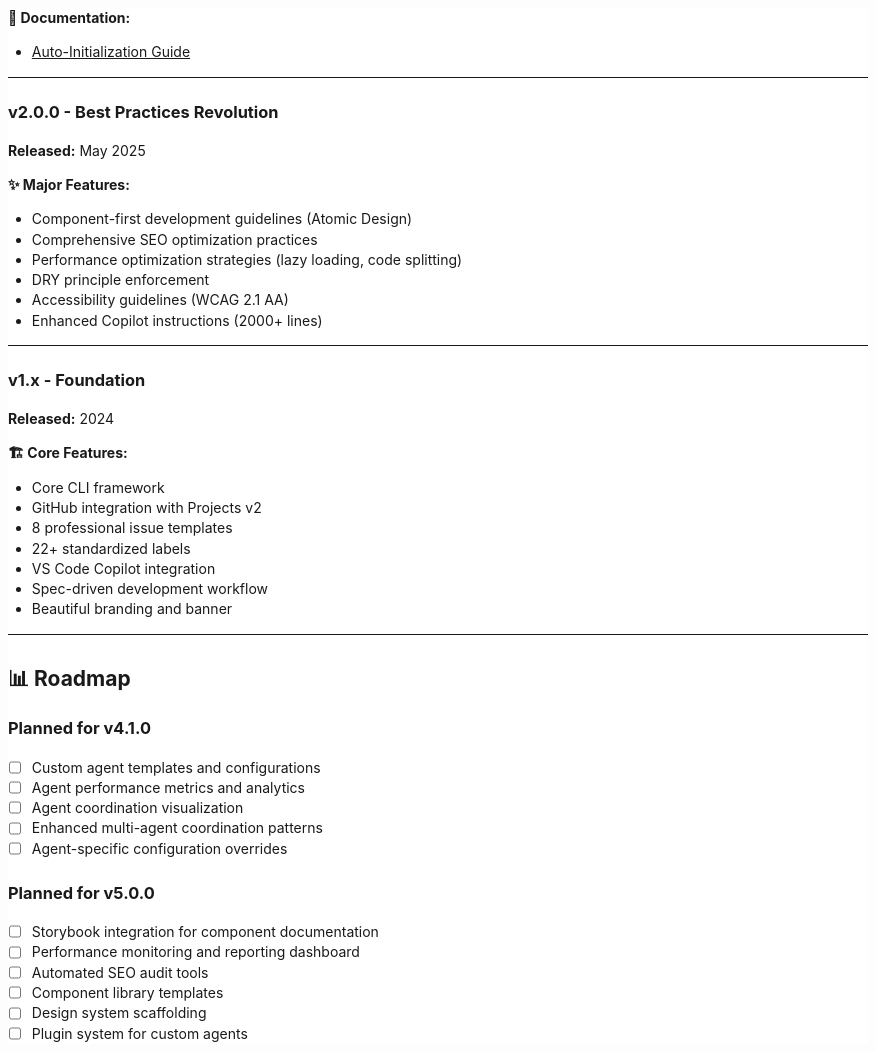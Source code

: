 **📖 Documentation:**

- [Auto-Initialization Guide](docs/guides/AUTO_INITIALIZATION.md)

---

### v2.0.0 - Best Practices Revolution

**Released:** May 2025

**✨ Major Features:**

- Component-first development guidelines (Atomic Design)
- Comprehensive SEO optimization practices
- Performance optimization strategies (lazy loading, code splitting)
- DRY principle enforcement
- Accessibility guidelines (WCAG 2.1 AA)
- Enhanced Copilot instructions (2000+ lines)

---

### v1.x - Foundation

**Released:** 2024

**🏗️ Core Features:**

- Core CLI framework
- GitHub integration with Projects v2
- 8 professional issue templates
- 22+ standardized labels
- VS Code Copilot integration
- Spec-driven development workflow
- Beautiful branding and banner

---

## 📊 Roadmap

### Planned for v4.1.0

- [ ] Custom agent templates and configurations
- [ ] Agent performance metrics and analytics
- [ ] Agent coordination visualization
- [ ] Enhanced multi-agent coordination patterns
- [ ] Agent-specific configuration overrides

### Planned for v5.0.0

- [ ] Storybook integration for component documentation
- [ ] Performance monitoring and reporting dashboard
- [ ] Automated SEO audit tools
- [ ] Component library templates
- [ ] Design system scaffolding
- [ ] Plugin system for custom agents
